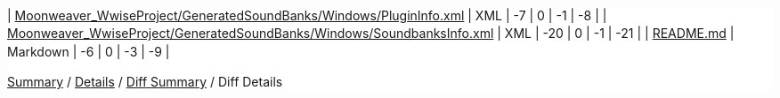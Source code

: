 | [Moonweaver_WwiseProject/GeneratedSoundBanks/Windows/PluginInfo.xml](/Moonweaver_WwiseProject/GeneratedSoundBanks/Windows/PluginInfo.xml) | XML | -7 | 0 | -1 | -8 |
| [Moonweaver_WwiseProject/GeneratedSoundBanks/Windows/SoundbanksInfo.xml](/Moonweaver_WwiseProject/GeneratedSoundBanks/Windows/SoundbanksInfo.xml) | XML | -20 | 0 | -1 | -21 |
| [README.md](/README.md) | Markdown | -6 | 0 | -3 | -9 |

[Summary](results.md) / [Details](details.md) / [Diff Summary](diff.md) / Diff Details